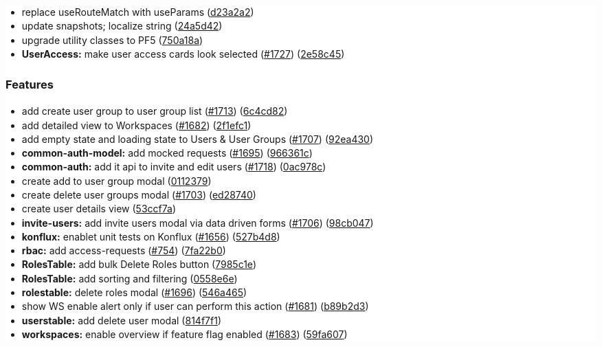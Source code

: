 * replace useRouteMatch with useParams ([d23a2a2](https://github.com/fhlavac/insights-rbac-ui/commit/d23a2a25469e821d41ac14bb70b396f43402db53))
* update snapshots; localize string ([24a5d42](https://github.com/fhlavac/insights-rbac-ui/commit/24a5d42bb235a1ddd9b3e13d486d6bd9abfbba75))
* upgrade utility classes to PF5 ([750a18a](https://github.com/fhlavac/insights-rbac-ui/commit/750a18a60cdeacbee029b70ff1e7920f7b83e8f3))
* **UserAccess:** make user access cards look selected ([#1727](https://github.com/fhlavac/insights-rbac-ui/issues/1727)) ([2e58c45](https://github.com/fhlavac/insights-rbac-ui/commit/2e58c458ec9d9e529a1c953a7f8b5b941871165e))


### Features

* add create user group to user group list ([#1713](https://github.com/fhlavac/insights-rbac-ui/issues/1713)) ([6c4cd82](https://github.com/fhlavac/insights-rbac-ui/commit/6c4cd824ac893aaf9b367f3a78865e2da26f3e00))
* add detailed view to Workspaces ([#1682](https://github.com/fhlavac/insights-rbac-ui/issues/1682)) ([2f1efc1](https://github.com/fhlavac/insights-rbac-ui/commit/2f1efc1fdff0cdd77972b479d3d5a12ad300c204))
* add empty state and loading state to Users & User Groups ([#1707](https://github.com/fhlavac/insights-rbac-ui/issues/1707)) ([92ea430](https://github.com/fhlavac/insights-rbac-ui/commit/92ea430d3c461f11fa2428588e687fde4cab55c4))
* **common-auth-model:** add mocked requests ([#1695](https://github.com/fhlavac/insights-rbac-ui/issues/1695)) ([966361c](https://github.com/fhlavac/insights-rbac-ui/commit/966361cb70c7bf4784d549a05d46eb43f82dfe59))
* **common-auth:** add it api to invite and edit users ([#1718](https://github.com/fhlavac/insights-rbac-ui/issues/1718)) ([0ac978c](https://github.com/fhlavac/insights-rbac-ui/commit/0ac978c95903f6a1a79cd82899f15cc405e56089))
* create add to user group modal ([0112379](https://github.com/fhlavac/insights-rbac-ui/commit/011237902147bd8f7c6e702bb58524016d353269))
* create delete user groups modal ([#1703](https://github.com/fhlavac/insights-rbac-ui/issues/1703)) ([ed28740](https://github.com/fhlavac/insights-rbac-ui/commit/ed2874000ab2e090d0244865ccafe58aed2a5252))
* create user details view ([53ccf7a](https://github.com/fhlavac/insights-rbac-ui/commit/53ccf7a6970e48ff7881a910c69370950a433899))
* **invite-users:** add invite users modal via data driven forms ([#1706](https://github.com/fhlavac/insights-rbac-ui/issues/1706)) ([98cb047](https://github.com/fhlavac/insights-rbac-ui/commit/98cb047b14ff13885d7ce2ea3f92cdccd5a7df49))
* **konflux:** enablet unit tests on Konflux ([#1656](https://github.com/fhlavac/insights-rbac-ui/issues/1656)) ([527b4d8](https://github.com/fhlavac/insights-rbac-ui/commit/527b4d89273077820459004049fbd16b79e42d2b))
* **rbac:** add access-requests ([#754](https://github.com/fhlavac/insights-rbac-ui/issues/754)) ([7fa22b0](https://github.com/fhlavac/insights-rbac-ui/commit/7fa22b0bd7ee61f09e266e09ac2691b1f011fd2f))
* **RolesTable:** add bulk Delete Roles button ([7985c1e](https://github.com/fhlavac/insights-rbac-ui/commit/7985c1ed304bc793218635294527ed5a2cf11f4a))
* **RolesTable:** add sorting and filtering ([0558e6e](https://github.com/fhlavac/insights-rbac-ui/commit/0558e6ef4908da00ff6bc0a3a8f07305003327cf))
* **rolestable:** delete roles modal ([#1696](https://github.com/fhlavac/insights-rbac-ui/issues/1696)) ([546a465](https://github.com/fhlavac/insights-rbac-ui/commit/546a465963ea395fdb9c776313687b464d92b816))
* show WS enable alert only if user can perform this action ([#1681](https://github.com/fhlavac/insights-rbac-ui/issues/1681)) ([b89b2d3](https://github.com/fhlavac/insights-rbac-ui/commit/b89b2d3467f34996a36e5bd1052688fa4f021648))
* **userstable:** add delete user modal ([814f7f1](https://github.com/fhlavac/insights-rbac-ui/commit/814f7f161c513f7fe3bfd95c4909f30e10c18f30))
* **workspaces:** enable overview if feature flag enabled ([#1683](https://github.com/fhlavac/insights-rbac-ui/issues/1683)) ([59fa607](https://github.com/fhlavac/insights-rbac-ui/commit/59fa60744a0fe99304f4cda2795c0a2120036c49))
